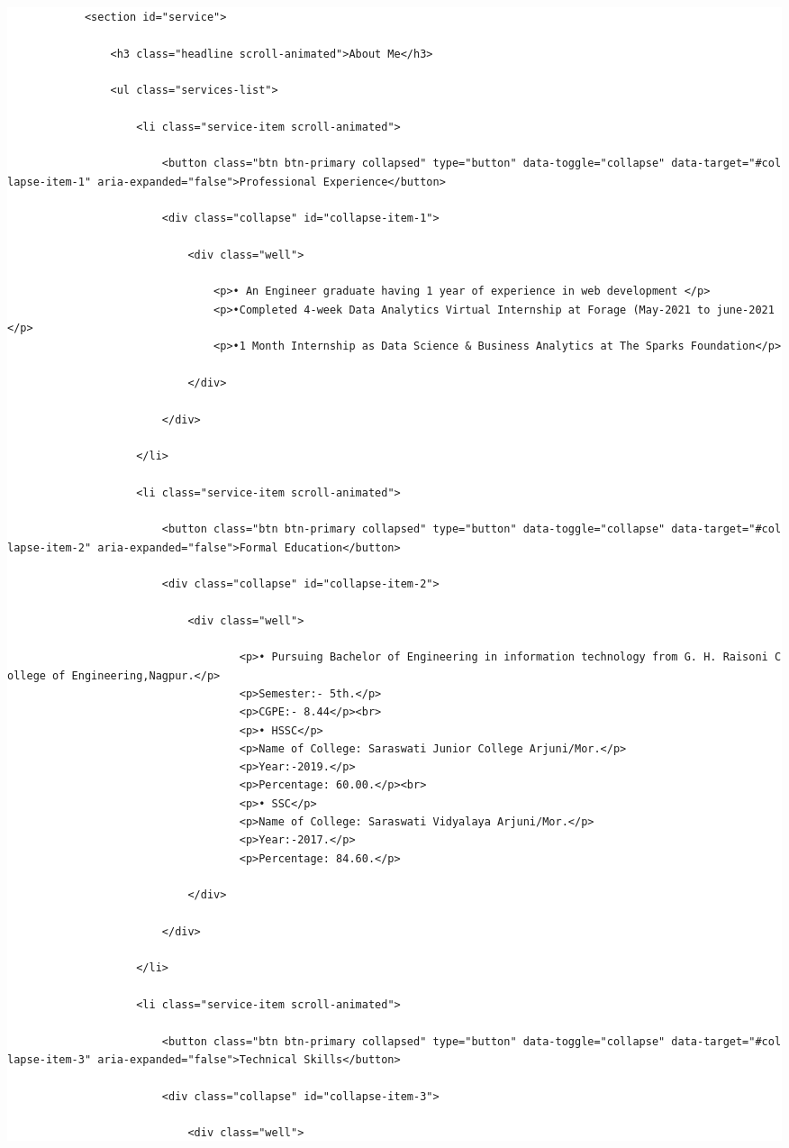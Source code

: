                 <section id="service">

                    <h3 class="headline scroll-animated">About Me</h3>
                    
                    <ul class="services-list">
                       
                        <li class="service-item scroll-animated">
                           
                            <button class="btn btn-primary collapsed" type="button" data-toggle="collapse" data-target="#collapse-item-1" aria-expanded="false">Professional Experience</button>
                            
                            <div class="collapse" id="collapse-item-1">
                               
                                <div class="well">
                                   
                                    <p>• An Engineer graduate having 1 year of experience in web development </p>
                                    <p>•Completed 4-week Data Analytics Virtual Internship at Forage (May-2021 to june-2021 </p>
                                    <p>•1 Month Internship as Data Science & Business Analytics at The Sparks Foundation</p>
                                       
                                </div>
                                
                            </div>
                           
                        </li>
                        
                        <li class="service-item scroll-animated">
                           
                            <button class="btn btn-primary collapsed" type="button" data-toggle="collapse" data-target="#collapse-item-2" aria-expanded="false">Formal Education</button>
                            
                            <div class="collapse" id="collapse-item-2">
                               
                                <div class="well">
                                   
                                        <p>• Pursuing Bachelor of Engineering in information technology from G. H. Raisoni College of Engineering,Nagpur.</p>                                     
                                        <p>Semester:- 5th.</p>                                        
                                        <p>CGPE:- 8.44</p><br>
                                        <p>• HSSC</p>
                                        <p>Name of College: Saraswati Junior College Arjuni/Mor.</p>
                                        <p>Year:-2019.</p>
                                        <p>Percentage: 60.00.</p><br>
                                        <p>• SSC</p>
                                        <p>Name of College: Saraswati Vidyalaya Arjuni/Mor.</p>
                                        <p>Year:-2017.</p>
                                        <p>Percentage: 84.60.</p>
                                    
                                </div>
                             
                            </div>
                           
                        </li>
                        
                        <li class="service-item scroll-animated">
                           
                            <button class="btn btn-primary collapsed" type="button" data-toggle="collapse" data-target="#collapse-item-3" aria-expanded="false">Technical Skills</button>
                            
                            <div class="collapse" id="collapse-item-3">
                               
                                <div class="well">
                                   